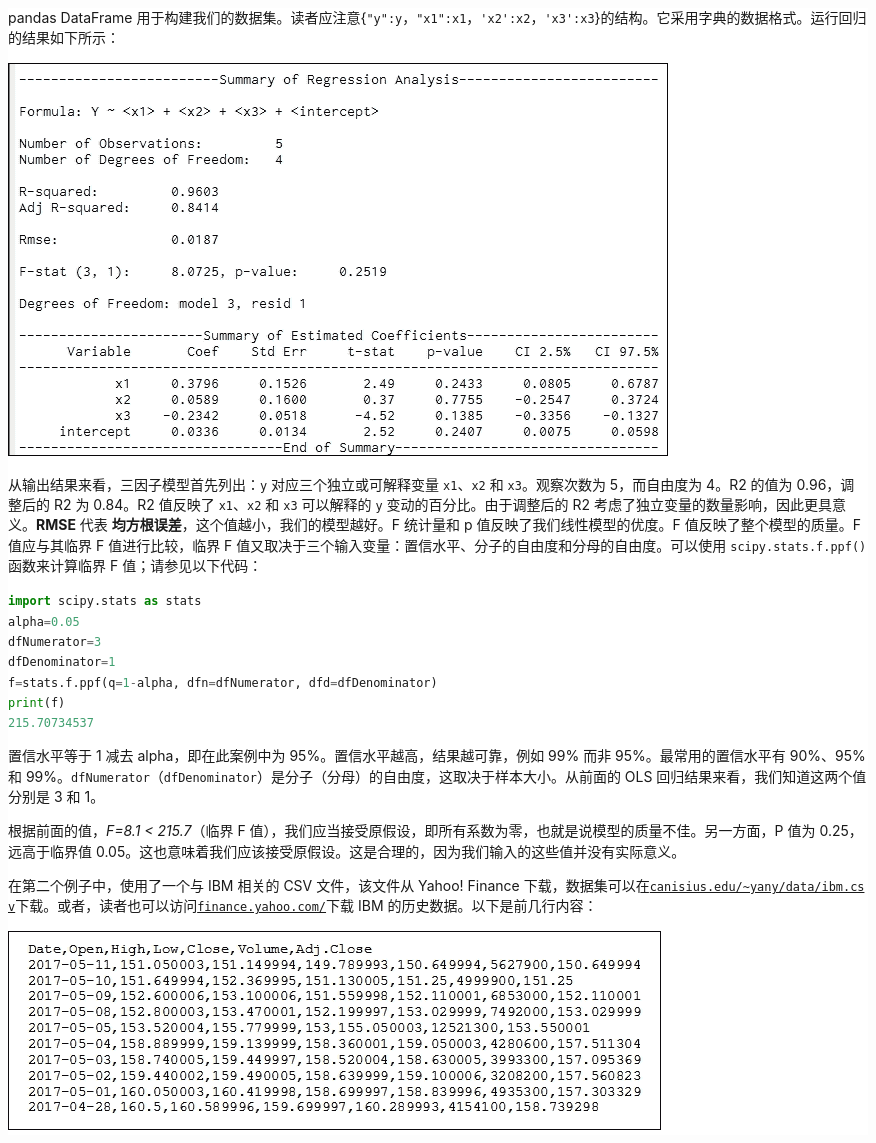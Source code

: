 pandas DataFrame 用于构建我们的数据集。读者应注意{`"y":y`，`"x1":x1`，`'x2':x2`，`'x3':x3`}的结构。它采用字典的数据格式。运行回归的结果如下所示：

![Fama-French 三因子模型介绍](img/B06175_07_22.jpg)

从输出结果来看，三因子模型首先列出：`y` 对应三个独立或可解释变量 `x1`、`x2` 和 `x3`。观察次数为 5，而自由度为 4。R2 的值为 0.96，调整后的 R2 为 0.84。R2 值反映了 `x1`、`x2` 和 `x3` 可以解释的 `y` 变动的百分比。由于调整后的 R2 考虑了独立变量的数量影响，因此更具意义。**RMSE** 代表 **均方根误差**，这个值越小，我们的模型越好。F 统计量和 p 值反映了我们线性模型的优度。F 值反映了整个模型的质量。F 值应与其临界 F 值进行比较，临界 F 值又取决于三个输入变量：置信水平、分子的自由度和分母的自由度。可以使用 `scipy.stats.f.ppf()` 函数来计算临界 F 值；请参见以下代码：

```py
import scipy.stats as stats
alpha=0.05
dfNumerator=3
dfDenominator=1
f=stats.f.ppf(q=1-alpha, dfn=dfNumerator, dfd=dfDenominator)
print(f)
215.70734537
```

置信水平等于 1 减去 alpha，即在此案例中为 95%。置信水平越高，结果越可靠，例如 99% 而非 95%。最常用的置信水平有 90%、95% 和 99%。`dfNumerator`（`dfDenominator`）是分子（分母）的自由度，这取决于样本大小。从前面的 OLS 回归结果来看，我们知道这两个值分别是 3 和 1。

根据前面的值，*F=8.1 < 215.7*（临界 F 值），我们应当接受原假设，即所有系数为零，也就是说模型的质量不佳。另一方面，P 值为 0.25，远高于临界值 0.05。这也意味着我们应该接受原假设。这是合理的，因为我们输入的这些值并没有实际意义。

在第二个例子中，使用了一个与 IBM 相关的 CSV 文件，该文件从 Yahoo! Finance 下载，数据集可以在[`canisius.edu/~yany/data/ibm.csv`](http://canisius.edu/~yany/data/ibm.csv)下载。或者，读者也可以访问[`finance.yahoo.com/`](http://finance.yahoo.com/)下载 IBM 的历史数据。以下是前几行内容：

![法玛-弗伦奇三因子模型介绍](img/B06175_07_42.jpg)
